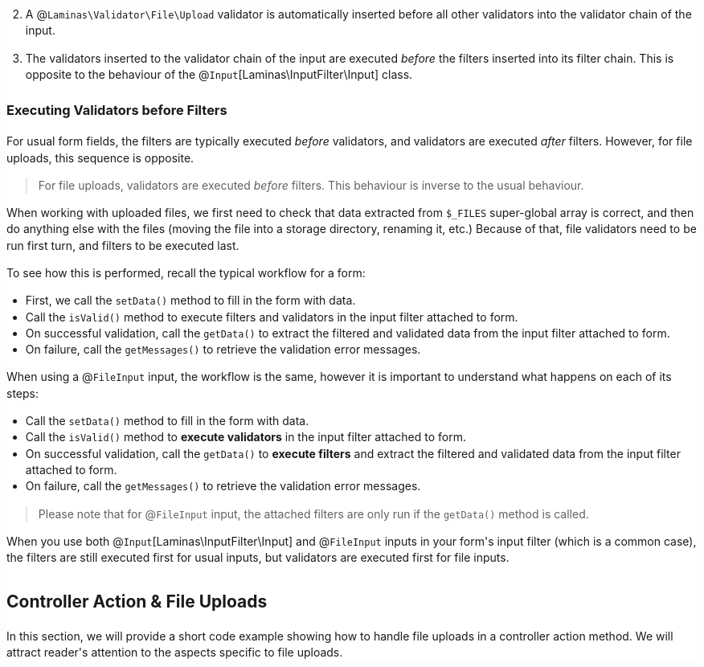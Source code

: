  2. A @`Laminas\Validator\File\Upload` validator is automatically inserted before all other validators
    into the validator chain of the input.

 3. The validators inserted to the validator chain of the input are executed *before* the
    filters inserted into its filter chain. This is opposite to the behaviour of the @`Input`[Laminas\InputFilter\Input] class.

### Executing Validators before Filters

For usual form fields, the filters are typically executed *before* validators, and validators are
executed *after* filters. However, for file uploads, this sequence is opposite.

> For file uploads, validators are executed *before* filters. This behaviour is inverse to the usual
> behaviour.

When working with uploaded files, we first need to check that data extracted from `$_FILES`
super-global array is correct, and then do anything else with the files (moving the file into a
storage directory, renaming it, etc.) Because of that, file validators need to be run first turn, and
filters to be executed last.

To see how this is performed, recall the typical workflow for a form:

 * First, we call the `setData()` method to fill in the form with data.
 * Call the `isValid()` method to execute filters and validators in the input filter attached to form.
 * On successful validation, call the `getData()` to extract the filtered and validated data from
   the input filter attached to form.
 * On failure, call the `getMessages()` to retrieve the validation error messages.

When using a @`FileInput` input, the workflow is the same, however it is important to understand what
happens on each of its steps:

 * Call the `setData()` method to fill in the form with data.
 * Call the `isValid()` method to **execute validators** in the input filter attached to form.
 * On successful validation, call the `getData()` to **execute filters** and extract the filtered
   and validated data from the input filter attached to form.
 * On failure, call the `getMessages()` to retrieve the validation error messages.

> Please note that for @`FileInput` input, the attached filters are only run if the `getData()`
> method is called.

When you use both @`Input`[Laminas\InputFilter\Input] and @`FileInput` inputs in your form's input filter (which is a common case),
the filters are still executed first for usual inputs, but validators are executed first for file inputs.

## Controller Action & File Uploads

In this section, we will provide a short code example showing how to handle file uploads in a
controller action method. We will attract reader's attention to the aspects specific to file uploads.


[^rfc-1867]: HTTP file uploads are described in [RFC-1867](http://www.ietf.org/rfc/rfc1867.txt). This mechanism
[^get]: The HTTP GET method is inefficient for file uploads, because URL length has some
[^mime]: MIME type, also known as "content type" is a standard identifier used on the
[^hash]: A file hash is used for checking file data integrity (for example, to ensure that
[^four]: In the author's opinion, the above mentioned four filters are not very useful when working
[^property]: Although the `ImageManager` class is a service and focused on providing services,